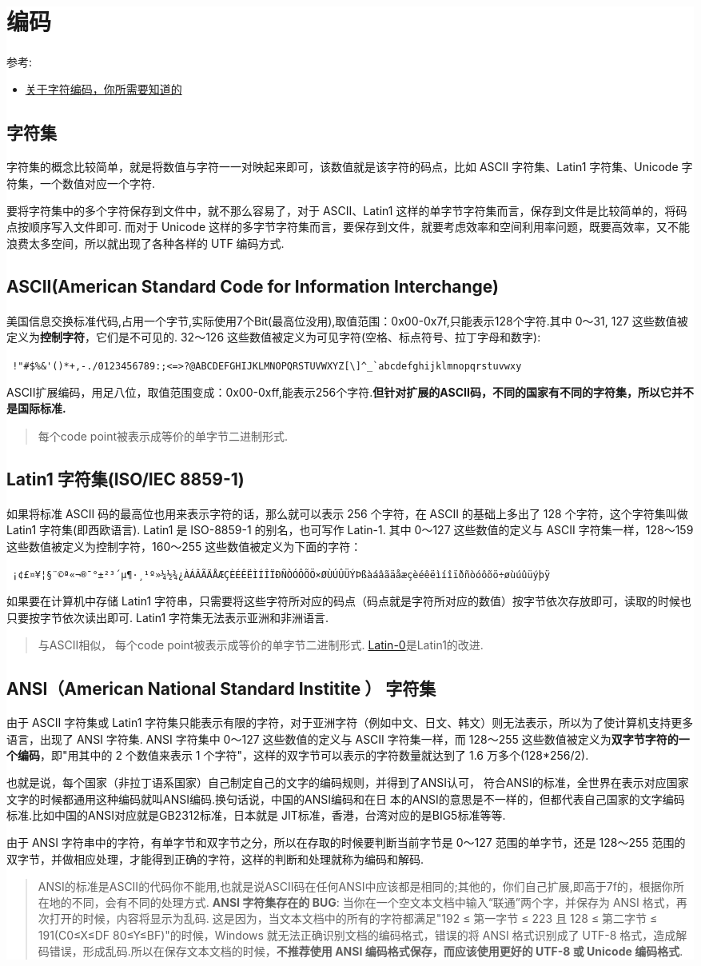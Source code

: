 # 编码
参考:
- [关于字符编码，你所需要知道的](https://my.oschina.net/zengsai/blog/32040)

## 字符集
字符集的概念比较简单，就是将数值与字符一一对映起来即可，该数值就是该字符的码点，比如 ASCII 字符集、Latin1 字符集、Unicode 字符集，一个数值对应一个字符.

要将字符集中的多个字符保存到文件中，就不那么容易了，对于 ASCII、Latin1 这样的单字节字符集而言，保存到文件是比较简单的，将码点按顺序写入文件即可. 而对于 Unicode 这样的多字节字符集而言，要保存到文件，就要考虑效率和空间利用率问题，既要高效率，又不能浪费太多空间，所以就出现了各种各样的 UTF 编码方式.

## ASCII(American Standard Code for Information Interchange)

美国信息交换标准代码,占用一个字节,实际使用7个Bit(最高位没用),取值范围：0x00-0x7f,只能表示128个字符.其中 0～31, 127 这些数值被定义为**控制字符**，它们是不可见的. 32～126 这些数值被定义为可见字符(空格、标点符号、拉丁字母和数字):
```
 !"#$%&'()*+,-./0123456789:;<=>?@ABCDEFGHIJKLMNOPQRSTUVWXYZ[\]^_`abcdefghijklmnopqrstuvwxy
```

ASCII扩展编码，用足八位，取值范围变成：0x00-0xff,能表示256个字符.**但针对扩展的ASCII码，不同的国家有不同的字符集，所以它并不是国际标准.**

> 每个code point被表示成等价的单字节二进制形式.

## Latin1 字符集(ISO/IEC 8859-1)
如果将标准 ASCII 码的最高位也用来表示字符的话，那么就可以表示 256 个字符，在 ASCII 的基础上多出了 128 个字符，这个字符集叫做 Latin1 字符集(即西欧语言). Latin1 是 ISO-8859-1 的别名，也可写作 Latin-1. 其中 0～127 这些数值的定义与 ASCII 字符集一样，128～159 这些数值被定义为控制字符，160～255 这些数值被定义为下面的字符：
```
 ¡¢£¤¥¦§¨©ª«¬­®¯°±²³´µ¶·¸¹º»¼½¾¿ÀÁÂÃÄÅÆÇÈÉÊËÌÍÎÏÐÑÒÓÔÕÖ×ØÙÚÛÜÝÞßàáâãäåæçèéêëìíîïðñòóôõö÷øùúûüýþÿ
```

如果要在计算机中存储 Latin1 字符串，只需要将这些字符所对应的码点（码点就是字符所对应的数值）按字节依次存放即可，读取的时候也只要按字节依次读出即可. Latin1 字符集无法表示亚洲和非洲语言.

> 与ASCII相似， 每个code point被表示成等价的单字节二进制形式.
> [Latin-0](https://zh.wikipedia.org/wiki/ISO/IEC_8859-15)是Latin1的改进.

## ANSI（American National Standard Institite ） 字符集

由于 ASCII 字符集或 Latin1 字符集只能表示有限的字符，对于亚洲字符（例如中文、日文、韩文）则无法表示，所以为了使计算机支持更多语言，出现了 ANSI 字符集.
ANSI 字符集中 0～127 这些数值的定义与 ASCII 字符集一样，而 128～255 这些数值被定义为**双字节字符的一个编码**，即"用其中的 2 个数值来表示 1 个字符"，这样的双字节可以表示的字符数量就达到了 1.6 万多个(128*256/2).

也就是说，每个国家（非拉丁语系国家）自己制定自己的文字的编码规则，并得到了ANSI认可，
符合ANSI的标准，全世界在表示对应国家文字的时候都通用这种编码就叫ANSI编码.换句话说，中国的ANSI编码和在日
本的ANSI的意思是不一样的，但都代表自己国家的文字编码标准.比如中国的ANSI对应就是GB2312标准，日本就是
JIT标准，香港，台湾对应的是BIG5标准等等.

由于 ANSI 字符串中的字符，有单字节和双字节之分，所以在存取的时候要判断当前字节是 0～127 范围的单字节，还是 128～255 范围的双字节，并做相应处理，才能得到正确的字符，这样的判断和处理就称为编码和解码.

> ANSI的标准是ASCII的代码你不能用,也就是说ASCII码在任何ANSI中应该都是相同的;其他的，你们自己扩展,即高于7f的，根据你所在地的不同，会有不同的处理方式.
> **ANSI 字符集存在的 BUG**: 当你在一个空文本文档中输入“联通”两个字，并保存为 ANSI 格式，再次打开的时候，内容将显示为乱码. 这是因为，当文本文档中的所有的字符都满足"192 ≤ 第一字节 ≤ 223 且 128 ≤ 第二字节 ≤ 191(C0≤X≤DF 80≤Y≤BF)"的时候，Windows 就无法正确识别文档的编码格式，错误的将 ANSI 格式识别成了 UTF-8 格式，造成解码错误，形成乱码.所以在保存文本文档的时候，**不推荐使用 ANSI 编码格式保存，而应该使用更好的 UTF-8 或 Unicode 编码格式**.
